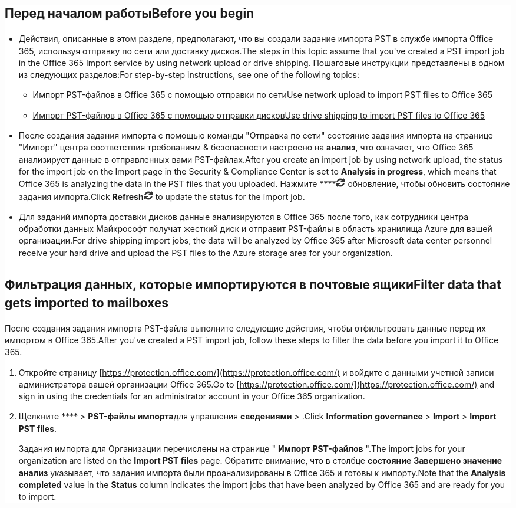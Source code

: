 ## <a name="before-you-begin"></a><span data-ttu-id="a72c5-118">Перед началом работы</span><span class="sxs-lookup"><span data-stu-id="a72c5-118">Before you begin</span></span>

- <span data-ttu-id="a72c5-119">Действия, описанные в этом разделе, предполагают, что вы создали задание импорта PST в службе импорта Office 365, используя отправку по сети или доставку дисков.</span><span class="sxs-lookup"><span data-stu-id="a72c5-119">The steps in this topic assume that you've created a PST import job in the Office 365 Import service by using network upload or drive shipping.</span></span> <span data-ttu-id="a72c5-120">Пошаговые инструкции представлены в одном из следующих разделов:</span><span class="sxs-lookup"><span data-stu-id="a72c5-120">For step-by-step instructions, see one of the following topics:</span></span>
    
  - [<span data-ttu-id="a72c5-121">Импорт PST-файлов в Office 365 с помощью отправки по сети</span><span class="sxs-lookup"><span data-stu-id="a72c5-121">Use network upload to import PST files to Office 365</span></span>](use-network-upload-to-import-pst-files.md)
    
  - [<span data-ttu-id="a72c5-122">Импорт PST-файлов в Office 365 с помощью отправки дисков</span><span class="sxs-lookup"><span data-stu-id="a72c5-122">Use drive shipping to import PST files to Office 365</span></span>](use-drive-shipping-to-import-pst-files-to-office-365.md)
    
- <span data-ttu-id="a72c5-123">После создания задания импорта с помощью команды "Отправка по сети" состояние задания импорта на странице "Импорт" центра соответствия требованиям & безопасности настроено на **анализ**, что означает, что Office 365 анализирует данные в отправленных вами PST-файлах.</span><span class="sxs-lookup"><span data-stu-id="a72c5-123">After you create an import job by using network upload, the status for the import job on the Import page in the Security & Compliance Center is set to **Analysis in progress**, which means that Office 365 is analyzing the data in the PST files that you uploaded.</span></span> <span data-ttu-id="a72c5-124">Нажмите \*\*\*\*![кнопку обновить](media/165fb3ad-38a8-4dd9-9e76-296aefd96334.png) обновление, чтобы обновить состояние задания импорта.</span><span class="sxs-lookup"><span data-stu-id="a72c5-124">Click **Refresh**![refresh](media/165fb3ad-38a8-4dd9-9e76-296aefd96334.png) to update the status for the import job.</span></span> 
    
- <span data-ttu-id="a72c5-125">Для заданий импорта доставки дисков данные анализируются в Office 365 после того, как сотрудники центра обработки данных Майкрософт получат жесткий диск и отправит PST-файлы в область хранилища Azure для вашей организации.</span><span class="sxs-lookup"><span data-stu-id="a72c5-125">For drive shipping import jobs, the data will be analyzed by Office 365 after Microsoft data center personnel receive your hard drive and upload the PST files to the Azure storage area for your organization.</span></span>
  
## <a name="filter-data-that-gets-imported-to-mailboxes"></a><span data-ttu-id="a72c5-126">Фильтрация данных, которые импортируются в почтовые ящики</span><span class="sxs-lookup"><span data-stu-id="a72c5-126">Filter data that gets imported to mailboxes</span></span>

<span data-ttu-id="a72c5-127">После создания задания импорта PST-файла выполните следующие действия, чтобы отфильтровать данные перед их импортом в Office 365.</span><span class="sxs-lookup"><span data-stu-id="a72c5-127">After you've created a PST import job, follow these steps to filter the data before you import it to Office 365.</span></span>
  
1. <span data-ttu-id="a72c5-128">Откройте страницу [https://protection.office.com/](https://protection.office.com/) и войдите с данными учетной записи администратора вашей организации Office 365.</span><span class="sxs-lookup"><span data-stu-id="a72c5-128">Go to [https://protection.office.com/](https://protection.office.com/) and sign in using the credentials for an administrator account in your Office 365 organization.</span></span> 
    
2. <span data-ttu-id="a72c5-129">Щелкните \*\*\*\* \> **PST-файлы импорта**для управления **сведениями** \> .</span><span class="sxs-lookup"><span data-stu-id="a72c5-129">Click **Information governance** \> **Import** \> **Import PST files**.</span></span>
    
    <span data-ttu-id="a72c5-130">Задания импорта для Организации перечислены на странице " **Импорт PST-файлов** ".</span><span class="sxs-lookup"><span data-stu-id="a72c5-130">The import jobs for your organization are listed on the **Import PST files** page.</span></span> <span data-ttu-id="a72c5-131">Обратите внимание, что в столбце **состояние** **Завершено значение анализ** указывает, что задания импорта были проанализированы в Office 365 и готовы к импорту.</span><span class="sxs-lookup"><span data-stu-id="a72c5-131">Note that the **Analysis completed** value in the **Status** column indicates the import jobs that have been analyzed by Office 365 and are ready for you to import.</span></span> 
    